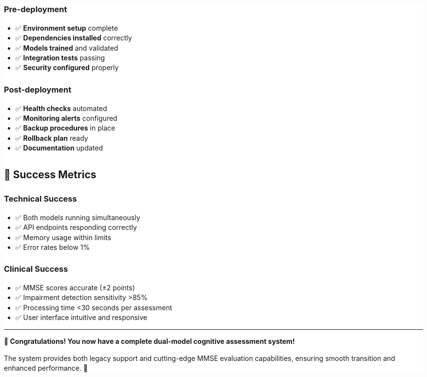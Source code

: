 ### Pre-deployment
- ✅ **Environment setup** complete
- ✅ **Dependencies installed** correctly
- ✅ **Models trained** and validated
- ✅ **Integration tests** passing
- ✅ **Security configured** properly

### Post-deployment
- ✅ **Health checks** automated
- ✅ **Monitoring alerts** configured
- ✅ **Backup procedures** in place
- ✅ **Rollback plan** ready
- ✅ **Documentation** updated

## 🎉 Success Metrics

### Technical Success
- ✅ Both models running simultaneously
- ✅ API endpoints responding correctly
- ✅ Memory usage within limits
- ✅ Error rates below 1%

### Clinical Success
- ✅ MMSE scores accurate (±2 points)
- ✅ Impairment detection sensitivity >85%
- ✅ Processing time <30 seconds per assessment
- ✅ User interface intuitive and responsive

---

**🚀 Congratulations! You now have a complete dual-model cognitive assessment system!**

The system provides both legacy support and cutting-edge MMSE evaluation capabilities, ensuring smooth transition and enhanced performance. 🎯
